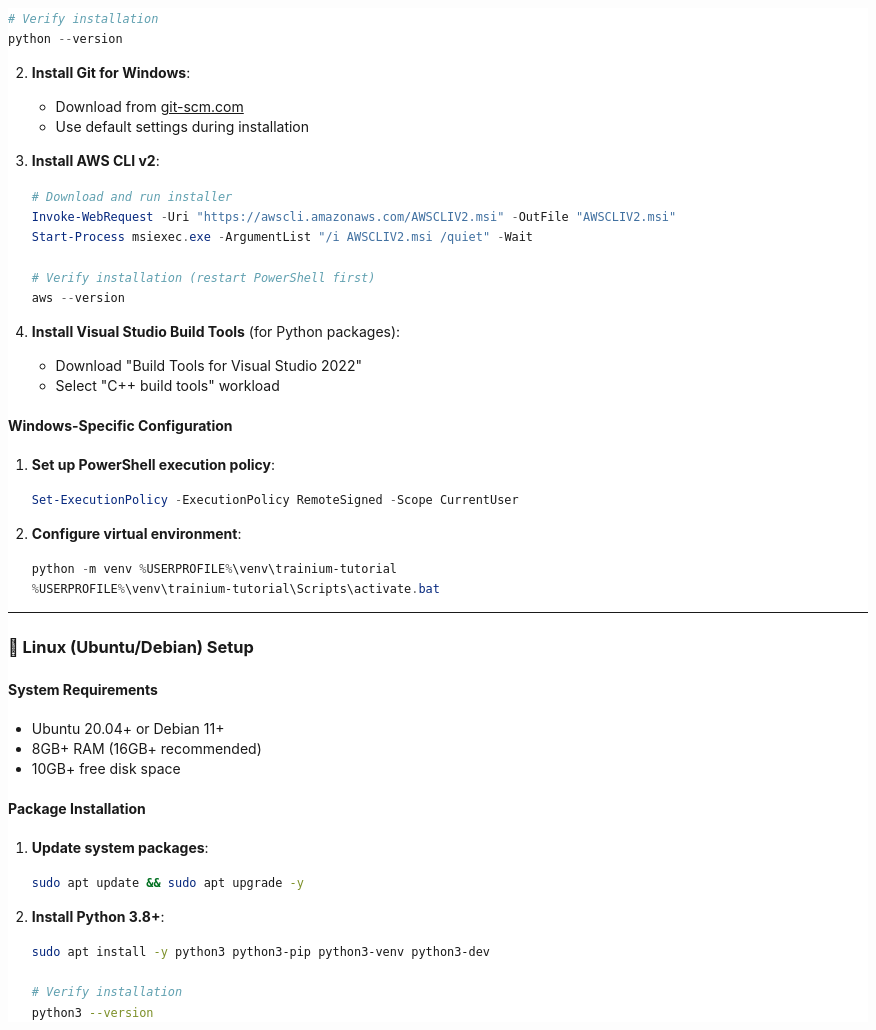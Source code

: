    ```powershell
   # Verify installation
   python --version
   ```

2. **Install Git for Windows**:
   - Download from [git-scm.com](https://git-scm.com/download/win)
   - Use default settings during installation

3. **Install AWS CLI v2**:
   ```powershell
   # Download and run installer
   Invoke-WebRequest -Uri "https://awscli.amazonaws.com/AWSCLIV2.msi" -OutFile "AWSCLIV2.msi"
   Start-Process msiexec.exe -ArgumentList "/i AWSCLIV2.msi /quiet" -Wait

   # Verify installation (restart PowerShell first)
   aws --version
   ```

4. **Install Visual Studio Build Tools** (for Python packages):
   - Download "Build Tools for Visual Studio 2022"
   - Select "C++ build tools" workload

#### Windows-Specific Configuration

1. **Set up PowerShell execution policy**:
   ```powershell
   Set-ExecutionPolicy -ExecutionPolicy RemoteSigned -Scope CurrentUser
   ```

2. **Configure virtual environment**:
   ```powershell
   python -m venv %USERPROFILE%\venv\trainium-tutorial
   %USERPROFILE%\venv\trainium-tutorial\Scripts\activate.bat
   ```

---

### 🐧 Linux (Ubuntu/Debian) Setup

#### System Requirements
- Ubuntu 20.04+ or Debian 11+
- 8GB+ RAM (16GB+ recommended)
- 10GB+ free disk space

#### Package Installation

1. **Update system packages**:
   ```bash
   sudo apt update && sudo apt upgrade -y
   ```

2. **Install Python 3.8+**:
   ```bash
   sudo apt install -y python3 python3-pip python3-venv python3-dev

   # Verify installation
   python3 --version
   ```
